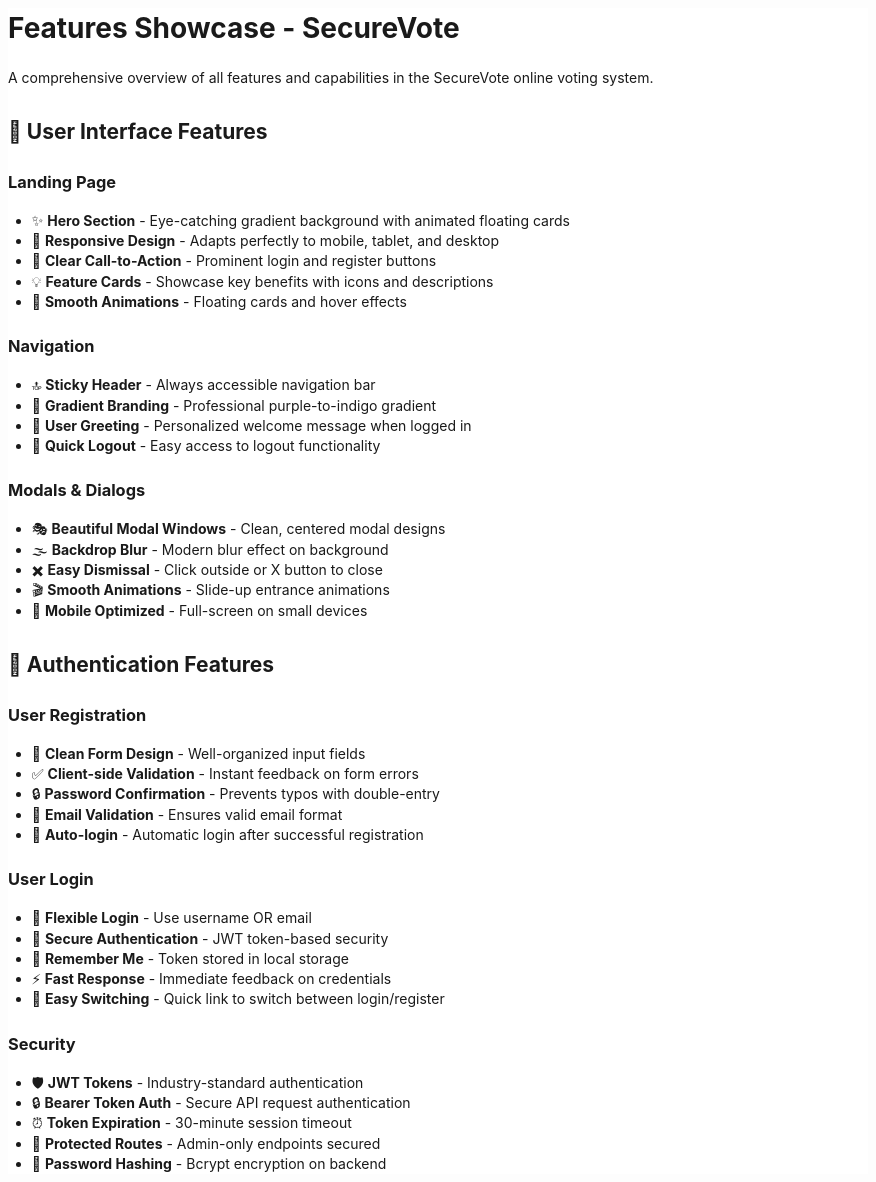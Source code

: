 # Features Showcase - SecureVote

A comprehensive overview of all features and capabilities in the SecureVote online voting system.

## 🎨 User Interface Features

### Landing Page
- ✨ **Hero Section** - Eye-catching gradient background with animated floating cards
- 📱 **Responsive Design** - Adapts perfectly to mobile, tablet, and desktop
- 🎯 **Clear Call-to-Action** - Prominent login and register buttons
- 💡 **Feature Cards** - Showcase key benefits with icons and descriptions
- 🌊 **Smooth Animations** - Floating cards and hover effects

### Navigation
- 🔝 **Sticky Header** - Always accessible navigation bar
- 🎨 **Gradient Branding** - Professional purple-to-indigo gradient
- 👤 **User Greeting** - Personalized welcome message when logged in
- 🚪 **Quick Logout** - Easy access to logout functionality

### Modals & Dialogs
- 🎭 **Beautiful Modal Windows** - Clean, centered modal designs
- 🌫️ **Backdrop Blur** - Modern blur effect on background
- ✖️ **Easy Dismissal** - Click outside or X button to close
- 🎬 **Smooth Animations** - Slide-up entrance animations
- 📱 **Mobile Optimized** - Full-screen on small devices

## 🔐 Authentication Features

### User Registration
- 📝 **Clean Form Design** - Well-organized input fields
- ✅ **Client-side Validation** - Instant feedback on form errors
- 🔒 **Password Confirmation** - Prevents typos with double-entry
- 📧 **Email Validation** - Ensures valid email format
- 🎯 **Auto-login** - Automatic login after successful registration

### User Login
- 🔑 **Flexible Login** - Use username OR email
- 🔐 **Secure Authentication** - JWT token-based security
- 💾 **Remember Me** - Token stored in local storage
- ⚡ **Fast Response** - Immediate feedback on credentials
- 🔄 **Easy Switching** - Quick link to switch between login/register

### Security
- 🛡️ **JWT Tokens** - Industry-standard authentication
- 🔒 **Bearer Token Auth** - Secure API request authentication
- ⏰ **Token Expiration** - 30-minute session timeout
- 🚫 **Protected Routes** - Admin-only endpoints secured
- 🔐 **Password Hashing** - Bcrypt encryption on backend
